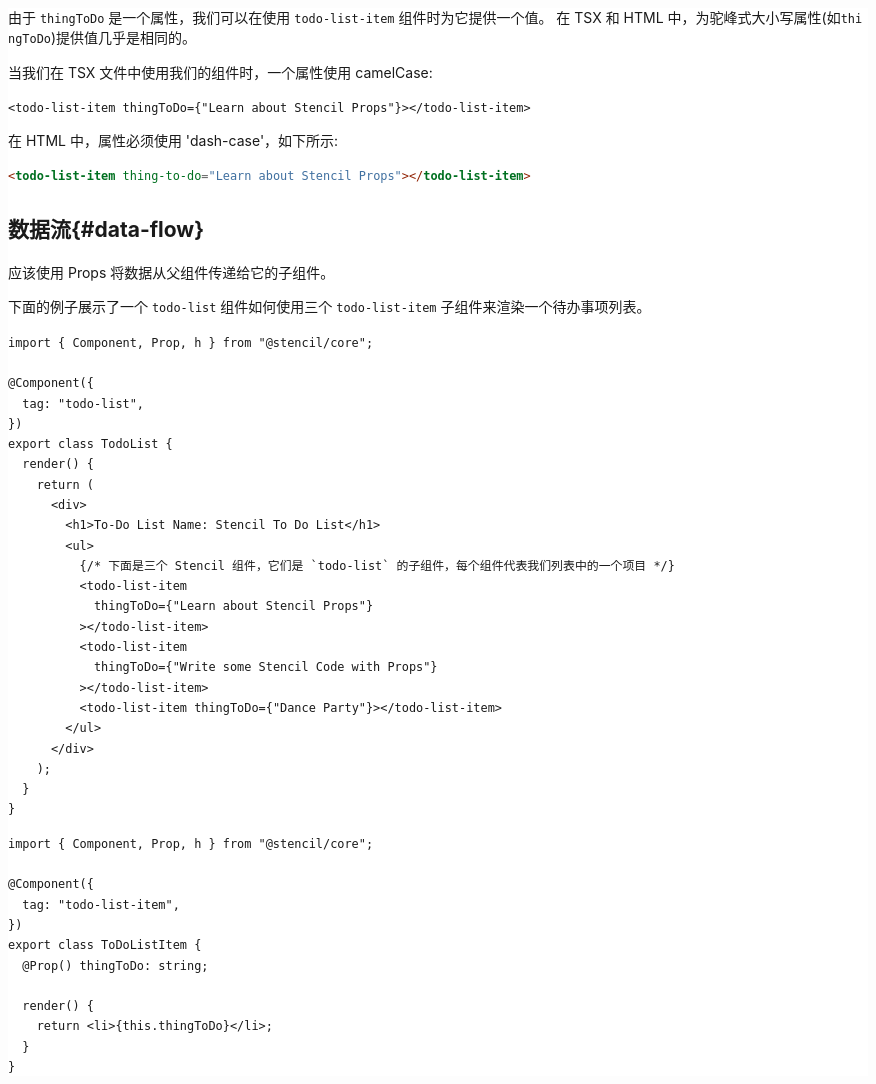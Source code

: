 由于 `thingToDo` 是一个属性，我们可以在使用 `todo-list-item` 组件时为它提供一个值。
在 TSX 和 HTML 中，为驼峰式大小写属性(如`thingToDo`)提供值几乎是相同的。

当我们在 TSX 文件中使用我们的组件时，一个属性使用 camelCase:

```tsx
<todo-list-item thingToDo={"Learn about Stencil Props"}></todo-list-item>
```

在 HTML 中，属性必须使用 'dash-case'，如下所示:

```html
<todo-list-item thing-to-do="Learn about Stencil Props"></todo-list-item>
```

## 数据流{#data-flow}

应该使用 Props 将数据从父组件传递给它的子组件。

下面的例子展示了一个 `todo-list` 组件如何使用三个 `todo-list-item` 子组件来渲染一个待办事项列表。

```tsx
import { Component, Prop, h } from "@stencil/core";

@Component({
  tag: "todo-list",
})
export class TodoList {
  render() {
    return (
      <div>
        <h1>To-Do List Name: Stencil To Do List</h1>
        <ul>
          {/* 下面是三个 Stencil 组件，它们是 `todo-list` 的子组件，每个组件代表我们列表中的一个项目 */}
          <todo-list-item
            thingToDo={"Learn about Stencil Props"}
          ></todo-list-item>
          <todo-list-item
            thingToDo={"Write some Stencil Code with Props"}
          ></todo-list-item>
          <todo-list-item thingToDo={"Dance Party"}></todo-list-item>
        </ul>
      </div>
    );
  }
}
```

```tsx
import { Component, Prop, h } from "@stencil/core";

@Component({
  tag: "todo-list-item",
})
export class ToDoListItem {
  @Prop() thingToDo: string;

  render() {
    return <li>{this.thingToDo}</li>;
  }
}
```
